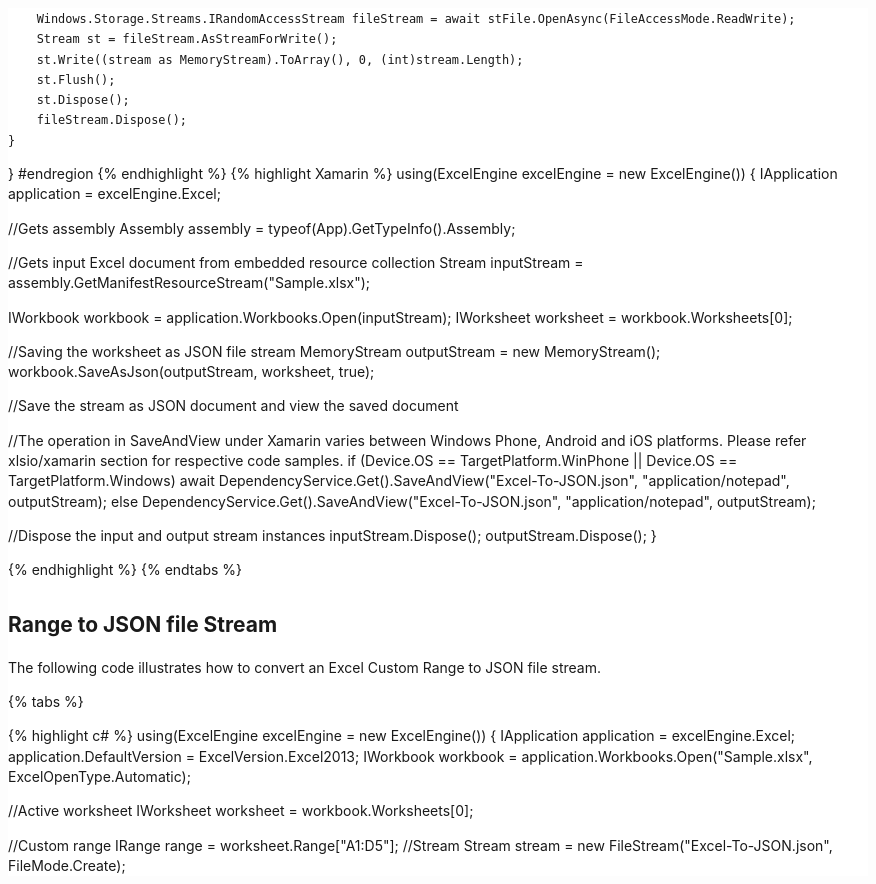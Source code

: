         Windows.Storage.Streams.IRandomAccessStream fileStream = await stFile.OpenAsync(FileAccessMode.ReadWrite);
        Stream st = fileStream.AsStreamForWrite();
        st.Write((stream as MemoryStream).ToArray(), 0, (int)stream.Length);
        st.Flush();
        st.Dispose();
        fileStream.Dispose();
    }
}
#endregion
{% endhighlight %}
{% highlight Xamarin %}
using(ExcelEngine excelEngine = new ExcelEngine())
{
  IApplication application = excelEngine.Excel;
  
  //Gets assembly
  Assembly assembly = typeof(App).GetTypeInfo().Assembly;
             
  //Gets input Excel document from embedded resource collection
  Stream inputStream = assembly.GetManifestResourceStream("Sample.xlsx");
  
  IWorkbook workbook = application.Workbooks.Open(inputStream);
  IWorksheet worksheet = workbook.Worksheets[0];

  //Saving the worksheet as JSON file stream
  MemoryStream outputStream = new MemoryStream();
  workbook.SaveAsJson(outputStream, worksheet, true);

  //Save the stream as JSON document and view the saved document  
  
  //The operation in SaveAndView under Xamarin varies between Windows Phone, Android and iOS platforms. Please refer xlsio/xamarin section for respective code samples.
  if (Device.OS == TargetPlatform.WinPhone || Device.OS == TargetPlatform.Windows)
      await DependencyService.Get<ISaveWindowsPhone>().SaveAndView("Excel-To-JSON.json", "application/notepad", outputStream);
  else
      DependencyService.Get<ISave>().SaveAndView("Excel-To-JSON.json", "application/notepad", outputStream);

  //Dispose the input and output stream instances
  inputStream.Dispose();
  outputStream.Dispose();
}

{% endhighlight %}
{% endtabs %}

## Range to JSON file Stream

The following code illustrates how to convert an Excel Custom Range to JSON file stream.

{% tabs %}  

{% highlight c# %}
using(ExcelEngine excelEngine = new ExcelEngine())
{
  IApplication application = excelEngine.Excel;
  application.DefaultVersion = ExcelVersion.Excel2013;
  IWorkbook workbook = application.Workbooks.Open("Sample.xlsx", ExcelOpenType.Automatic);

  //Active worksheet
  IWorksheet worksheet = workbook.Worksheets[0];

  //Custom range
  IRange range = worksheet.Range["A1:D5"];
  //Stream
  Stream stream = new FileStream("Excel-To-JSON.json", FileMode.Create);

